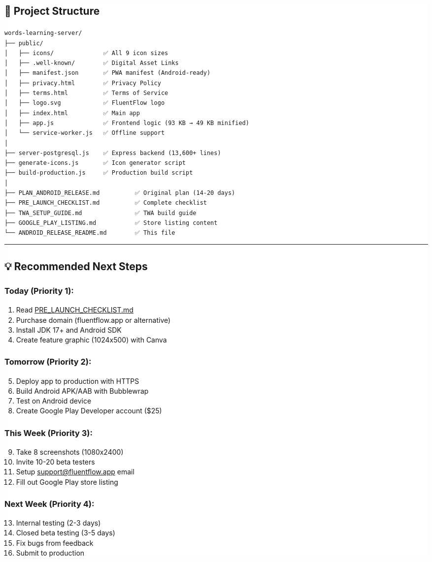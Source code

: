 
## 📂 Project Structure

```
words-learning-server/
├── public/
│   ├── icons/              ✅ All 9 icon sizes
│   ├── .well-known/        ✅ Digital Asset Links
│   ├── manifest.json       ✅ PWA manifest (Android-ready)
│   ├── privacy.html        ✅ Privacy Policy
│   ├── terms.html          ✅ Terms of Service
│   ├── logo.svg            ✅ FluentFlow logo
│   ├── index.html          ✅ Main app
│   ├── app.js              ✅ Frontend logic (93 KB → 49 KB minified)
│   └── service-worker.js   ✅ Offline support
│
├── server-postgresql.js    ✅ Express backend (13,600+ lines)
├── generate-icons.js       ✅ Icon generator script
├── build-production.js     ✅ Production build script
│
├── PLAN_ANDROID_RELEASE.md          ✅ Original plan (14-20 days)
├── PRE_LAUNCH_CHECKLIST.md          ✅ Complete checklist
├── TWA_SETUP_GUIDE.md               ✅ TWA build guide
├── GOOGLE_PLAY_LISTING.md           ✅ Store listing content
└── ANDROID_RELEASE_README.md        ✅ This file
```

---

## 💡 Recommended Next Steps

### **Today (Priority 1):**
1. Read [PRE_LAUNCH_CHECKLIST.md](./PRE_LAUNCH_CHECKLIST.md)
2. Purchase domain (fluentflow.app or alternative)
3. Install JDK 17+ and Android SDK
4. Create feature graphic (1024x500) with Canva

### **Tomorrow (Priority 2):**
5. Deploy app to production with HTTPS
6. Build Android APK/AAB with Bubblewrap
7. Test on Android device
8. Create Google Play Developer account ($25)

### **This Week (Priority 3):**
9. Take 8 screenshots (1080x2400)
10. Invite 10-20 beta testers
11. Setup support@fluentflow.app email
12. Fill out Google Play store listing

### **Next Week (Priority 4):**
13. Internal testing (2-3 days)
14. Closed beta testing (3-5 days)
15. Fix bugs from feedback
16. Submit to production
